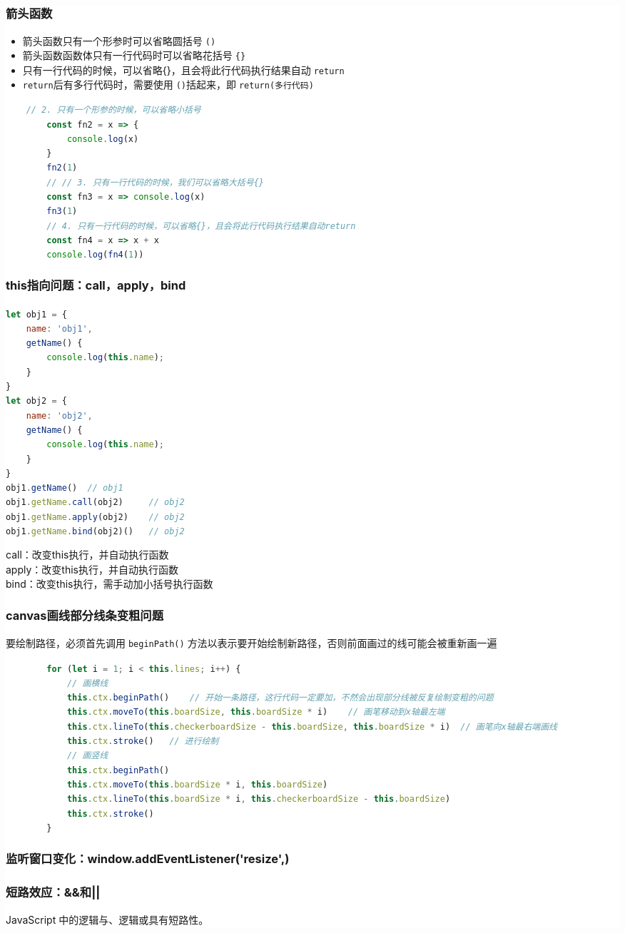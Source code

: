 ### 箭头函数

- 箭头函数只有一个形参时可以省略圆括号 `()`
- 箭头函数函数体只有一行代码时可以省略花括号 `{}`
- 只有一行代码的时候，可以省略{}，且会将此行代码执行结果自动 `return`
- `return`后有多行代码时，需要使用 `()`括起来，即 `return(多行代码)`
```javascript
	// 2. 只有一个形参的时候，可以省略小括号
        const fn2 = x => {
            console.log(x)
        }
        fn2(1)
        // // 3. 只有一行代码的时候，我们可以省略大括号{}
        const fn3 = x => console.log(x)
        fn3(1)
        // 4. 只有一行代码的时候，可以省略{}，且会将此行代码执行结果自动return
        const fn4 = x => x + x
        console.log(fn4(1))
```
### this指向问题：call，apply，bind
```javascript
let obj1 = {
    name: 'obj1',
    getName() {
        console.log(this.name);
    }
}
let obj2 = {
    name: 'obj2',
    getName() {
        console.log(this.name);
    }
}
obj1.getName()  // obj1
obj1.getName.call(obj2)     // obj2
obj1.getName.apply(obj2)    // obj2
obj1.getName.bind(obj2)()   // obj2
```
call：改变this执行，并自动执行函数<br />apply：改变this执行，并自动执行函数<br />bind：改变this执行，需手动加小括号执行函数
### canvas画线部分线条变粗问题
要绘制路径，必须首先调用 `beginPath()` 方法以表示要开始绘制新路径，否则前面画过的线可能会被重新画一遍
```javascript
        for (let i = 1; i < this.lines; i++) {
            // 画横线
            this.ctx.beginPath()    // 开始一条路径，这行代码一定要加，不然会出现部分线被反复绘制变粗的问题
            this.ctx.moveTo(this.boardSize, this.boardSize * i)    // 画笔移动到x轴最左端
            this.ctx.lineTo(this.checkerboardSize - this.boardSize, this.boardSize * i)  // 画笔向x轴最右端画线
            this.ctx.stroke()   // 进行绘制
            // 画竖线
            this.ctx.beginPath()
            this.ctx.moveTo(this.boardSize * i, this.boardSize)
            this.ctx.lineTo(this.boardSize * i, this.checkerboardSize - this.boardSize)
            this.ctx.stroke()
        }
```
### 监听窗口变化：window.addEventListener('resize',)
### 短路效应：&&和||
JavaScript 中的逻辑与、逻辑或具有短路性。
